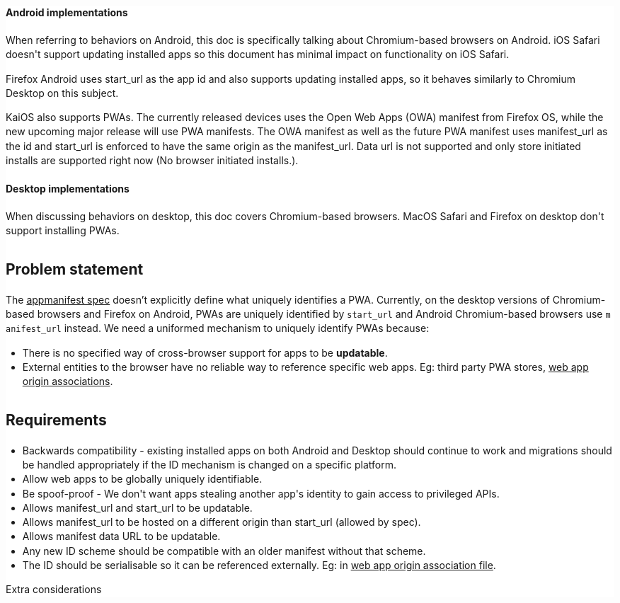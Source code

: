

#### Android implementations

When referring to behaviors on Android, this doc is specifically talking about Chromium-based browsers on Android. iOS Safari doesn't support updating installed apps so this document has minimal impact on functionality on iOS Safari.

Firefox Android uses start_url as the app id and also supports updating installed apps, so it behaves similarly to Chromium Desktop on this subject.

KaiOS also supports PWAs.  The currently released devices uses the Open Web Apps (OWA) manifest from Firefox OS, while the new upcoming major release will use PWA manifests. The OWA manifest as well as the future PWA manifest uses manifest_url as the id and start_url is enforced to have the same origin as the manifest_url. Data url is not supported and only store initiated installs are supported right now (No browser initiated installs.). 

#### Desktop implementations

When discussing behaviors on desktop, this doc covers Chromium-based browsers. MacOS Safari and Firefox on desktop don't support installing PWAs.


## Problem statement

The [appmanifest spec](https://www.w3.org/TR/appmanifest/) doesn’t explicitly define what uniquely identifies a PWA. Currently, on the desktop versions of Chromium-based browsers and Firefox on Android, PWAs are uniquely identified by ` start_url ` and Android Chromium-based browsers use `manifest_url` instead. We need a uniformed mechanism to uniquely identify PWAs because:



*   There is no specified way of cross-browser support for apps to be **updatable**.
*   External entities to the browser have no reliable way to reference specific web apps. Eg: third party PWA stores, [web app origin associations](https://github.com/WICG/pwa-url-handler/blob/master/explainer.md#web-app-to-origin-association).


## Requirements



*   Backwards compatibility - existing installed apps on both Android and Desktop should continue to work and migrations should be handled appropriately if the ID mechanism is changed on a specific platform.
*   Allow web apps to be globally uniquely identifiable.
*   Be spoof-proof - We don't want apps stealing another app's identity to gain access to privileged APIs.
*   Allows manifest_url and start_url to be updatable.
*   Allows manifest_url to be hosted on a different origin than start_url (allowed by spec).
*   Allows manifest data URL to be updatable.
*   Any new ID scheme should be compatible with an older manifest without that scheme.
*   The ID should be serialisable so it can be referenced externally. Eg: in [web app origin association file](https://github.com/WICG/pwa-url-handler/blob/master/explainer.md#web-app-origin-association-file).

Extra considerations
